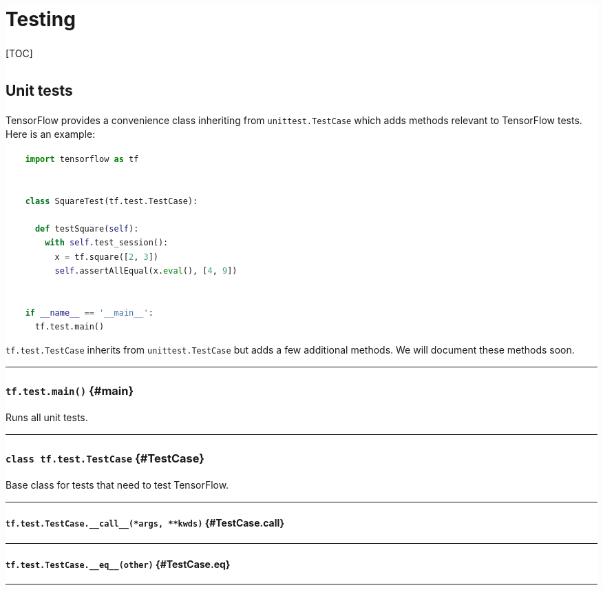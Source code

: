 

# Testing
[TOC]

## Unit tests

TensorFlow provides a convenience class inheriting from `unittest.TestCase`
which adds methods relevant to TensorFlow tests.  Here is an example:

```python
    import tensorflow as tf


    class SquareTest(tf.test.TestCase):

      def testSquare(self):
        with self.test_session():
          x = tf.square([2, 3])
          self.assertAllEqual(x.eval(), [4, 9])


    if __name__ == '__main__':
      tf.test.main()
```

`tf.test.TestCase` inherits from `unittest.TestCase` but adds a few additional
methods.  We will document these methods soon.

- - -

### `tf.test.main()` {#main}

Runs all unit tests.


- - -

### `class tf.test.TestCase` {#TestCase}

Base class for tests that need to test TensorFlow.
- - -

#### `tf.test.TestCase.__call__(*args, **kwds)` {#TestCase.__call__}




- - -

#### `tf.test.TestCase.__eq__(other)` {#TestCase.__eq__}




- - -

